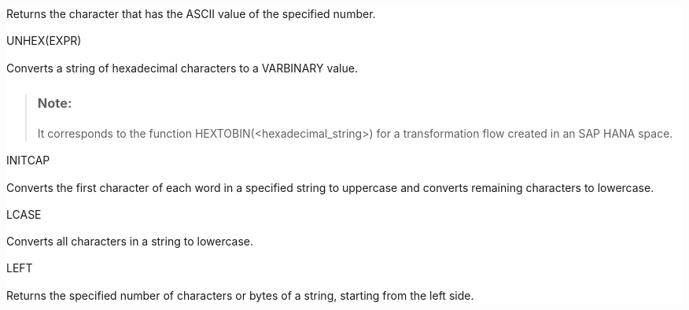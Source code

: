 </td>
<td valign="top">

Returns the character that has the ASCII value of the specified number.

</td>
</tr>
<tr>
<td valign="top">

UNHEX\(EXPR\)

</td>
<td valign="top">

Converts a string of hexadecimal characters to a VARBINARY value.

> ### Note:  
> It corresponds to the function HEXTOBIN\(<hexadecimal\_string\>\) for a transformation flow created in an SAP HANA space.



</td>
</tr>
<tr>
<td valign="top">

INITCAP

</td>
<td valign="top">

Converts the first character of each word in a specified string to uppercase and converts remaining characters to lowercase.

</td>
</tr>
<tr>
<td valign="top">

LCASE

</td>
<td valign="top">

Converts all characters in a string to lowercase.

</td>
</tr>
<tr>
<td valign="top">

LEFT

</td>
<td valign="top">

Returns the specified number of characters or bytes of a string, starting from the left side.

</td>
</tr>
<tr>
<td valign="top">
